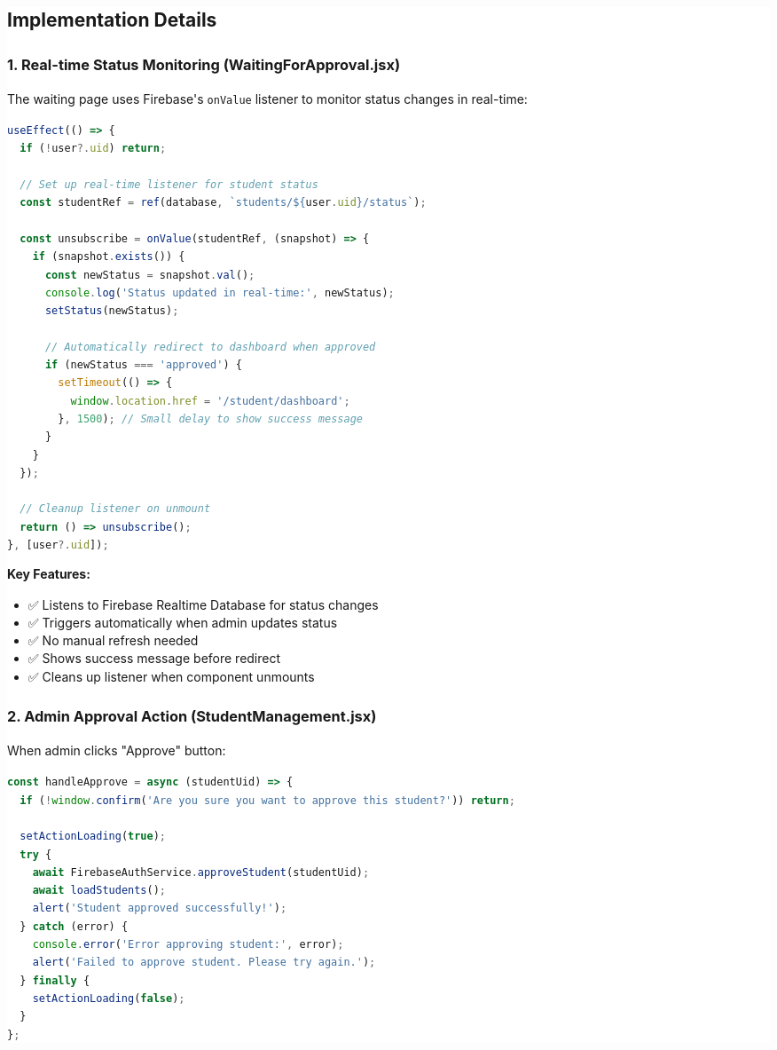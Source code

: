 ```
```

## Implementation Details

### 1. Real-time Status Monitoring (WaitingForApproval.jsx)

The waiting page uses Firebase's `onValue` listener to monitor status changes in real-time:

```javascript
useEffect(() => {
  if (!user?.uid) return;

  // Set up real-time listener for student status
  const studentRef = ref(database, `students/${user.uid}/status`);
  
  const unsubscribe = onValue(studentRef, (snapshot) => {
    if (snapshot.exists()) {
      const newStatus = snapshot.val();
      console.log('Status updated in real-time:', newStatus);
      setStatus(newStatus);
      
      // Automatically redirect to dashboard when approved
      if (newStatus === 'approved') {
        setTimeout(() => {
          window.location.href = '/student/dashboard';
        }, 1500); // Small delay to show success message
      }
    }
  });

  // Cleanup listener on unmount
  return () => unsubscribe();
}, [user?.uid]);
```

**Key Features:**
- ✅ Listens to Firebase Realtime Database for status changes
- ✅ Triggers automatically when admin updates status
- ✅ No manual refresh needed
- ✅ Shows success message before redirect
- ✅ Cleans up listener when component unmounts

### 2. Admin Approval Action (StudentManagement.jsx)

When admin clicks "Approve" button:

```javascript
const handleApprove = async (studentUid) => {
  if (!window.confirm('Are you sure you want to approve this student?')) return;
  
  setActionLoading(true);
  try {
    await FirebaseAuthService.approveStudent(studentUid);
    await loadStudents();
    alert('Student approved successfully!');
  } catch (error) {
    console.error('Error approving student:', error);
    alert('Failed to approve student. Please try again.');
  } finally {
    setActionLoading(false);
  }
};
```
